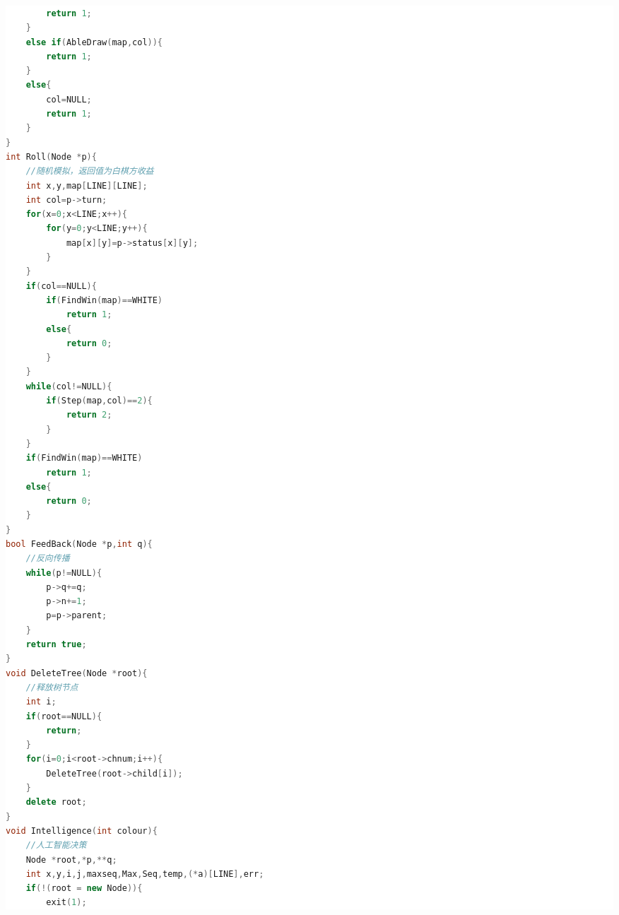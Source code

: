 ```c++
		return 1;
	}
	else if(AbleDraw(map,col)){
		return 1;
	}
	else{
		col=NULL;
		return 1;
	}
}
int Roll(Node *p){
	//随机模拟，返回值为白棋方收益 
	int x,y,map[LINE][LINE];
	int col=p->turn;
	for(x=0;x<LINE;x++){
		for(y=0;y<LINE;y++){
			map[x][y]=p->status[x][y];
		}
	}
	if(col==NULL){
		if(FindWin(map)==WHITE)
			return 1;
		else{
			return 0;
		}
	}
	while(col!=NULL){
		if(Step(map,col)==2){
			return 2;
		}
	}
	if(FindWin(map)==WHITE)
		return 1;
	else{
		return 0;
	}
}
bool FeedBack(Node *p,int q){
	//反向传播 
	while(p!=NULL){
		p->q+=q;
		p->n+=1;
		p=p->parent;
	}
	return true;
}
void DeleteTree(Node *root){
	//释放树节点 
	int i;
	if(root==NULL){
		return;
	}
	for(i=0;i<root->chnum;i++){
		DeleteTree(root->child[i]);
	}
	delete root;
}
void Intelligence(int colour){
	//人工智能决策 
	Node *root,*p,**q;
	int x,y,i,j,maxseq,Max,Seq,temp,(*a)[LINE],err;
	if(!(root = new Node)){
		exit(1);
```